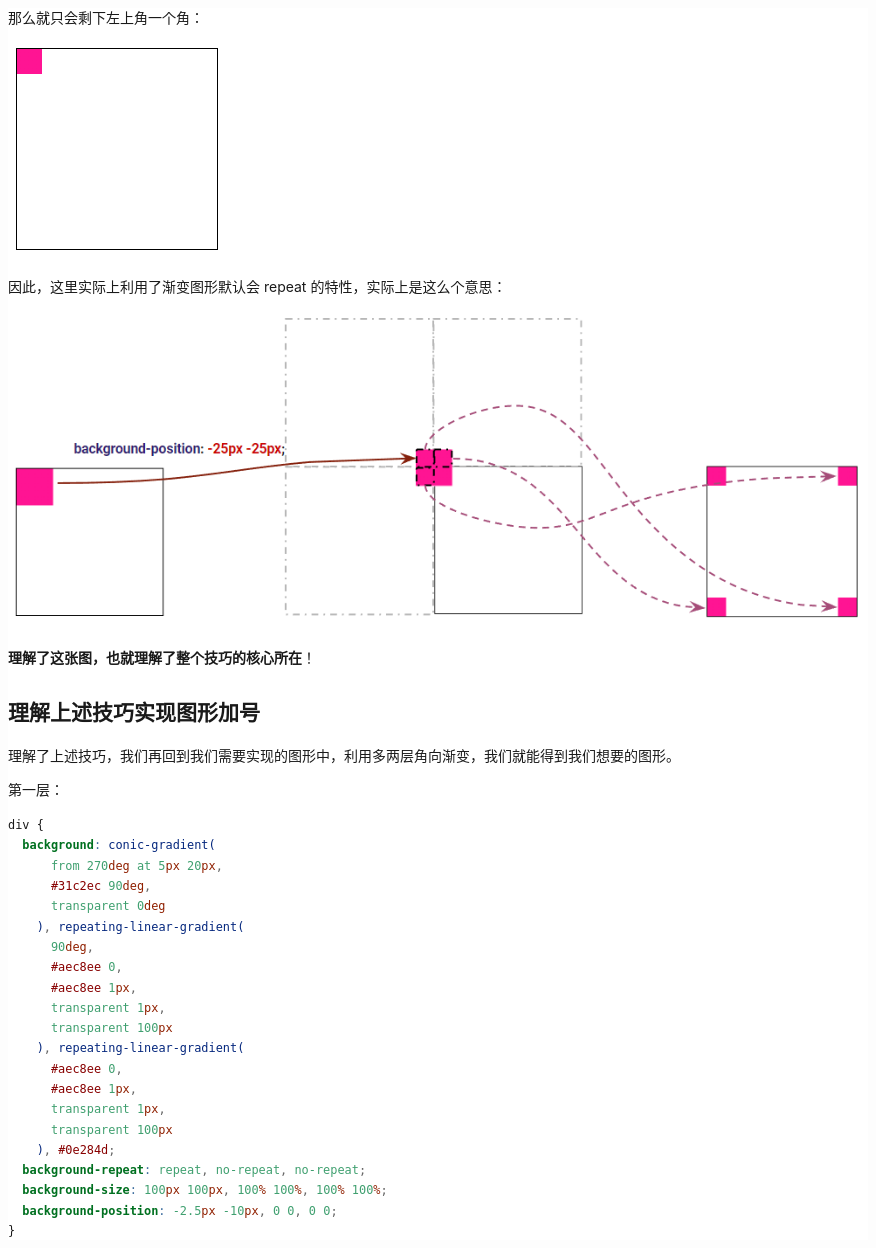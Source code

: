 那么就只会剩下左上角一个角：

[![img](./img/225654705-27b54eca-5cf5-496a-9f99-89bfc94a66a5.png)](https://user-images.githubusercontent.com/8554143/225654705-27b54eca-5cf5-496a-9f99-89bfc94a66a5.png)

因此，这里实际上利用了渐变图形默认会 repeat 的特性，实际上是这么个意思：

[![img](./img/225659024-2bd0787e-feb0-4942-9aed-aea8584e212d.png)](https://user-images.githubusercontent.com/8554143/225659024-2bd0787e-feb0-4942-9aed-aea8584e212d.png)

**理解了这张图，也就理解了整个技巧的核心所在**！

## 理解上述技巧实现图形加号

理解了上述技巧，我们再回到我们需要实现的图形中，利用多两层角向渐变，我们就能得到我们想要的图形。

第一层：

```css
div {
  background: conic-gradient(
      from 270deg at 5px 20px,
      #31c2ec 90deg,
      transparent 0deg
    ), repeating-linear-gradient(
      90deg,
      #aec8ee 0,
      #aec8ee 1px,
      transparent 1px,
      transparent 100px
    ), repeating-linear-gradient(
      #aec8ee 0,
      #aec8ee 1px,
      transparent 1px,
      transparent 100px
    ), #0e284d;
  background-repeat: repeat, no-repeat, no-repeat;
  background-size: 100px 100px, 100% 100%, 100% 100%;
  background-position: -2.5px -10px, 0 0, 0 0;
}
```